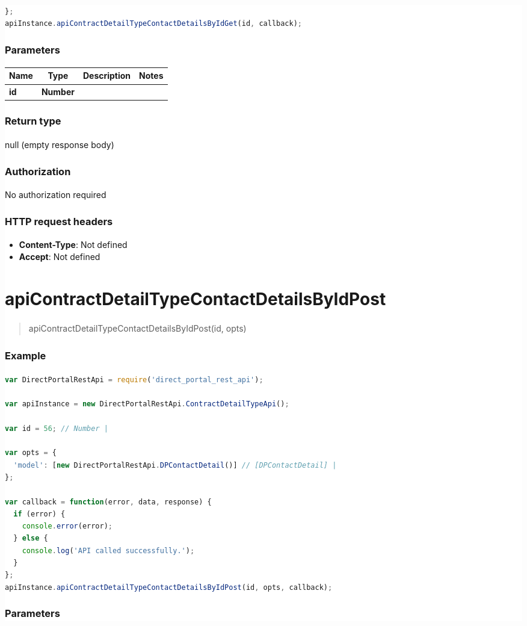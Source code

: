 ```javascript
};
apiInstance.apiContractDetailTypeContactDetailsByIdGet(id, callback);
```

### Parameters

Name | Type | Description  | Notes
------------- | ------------- | ------------- | -------------
 **id** | **Number**|  | 

### Return type

null (empty response body)

### Authorization

No authorization required

### HTTP request headers

 - **Content-Type**: Not defined
 - **Accept**: Not defined

<a name="apiContractDetailTypeContactDetailsByIdPost"></a>
# **apiContractDetailTypeContactDetailsByIdPost**
> apiContractDetailTypeContactDetailsByIdPost(id, opts)



### Example
```javascript
var DirectPortalRestApi = require('direct_portal_rest_api');

var apiInstance = new DirectPortalRestApi.ContractDetailTypeApi();

var id = 56; // Number | 

var opts = { 
  'model': [new DirectPortalRestApi.DPContactDetail()] // [DPContactDetail] | 
};

var callback = function(error, data, response) {
  if (error) {
    console.error(error);
  } else {
    console.log('API called successfully.');
  }
};
apiInstance.apiContractDetailTypeContactDetailsByIdPost(id, opts, callback);
```

### Parameters
